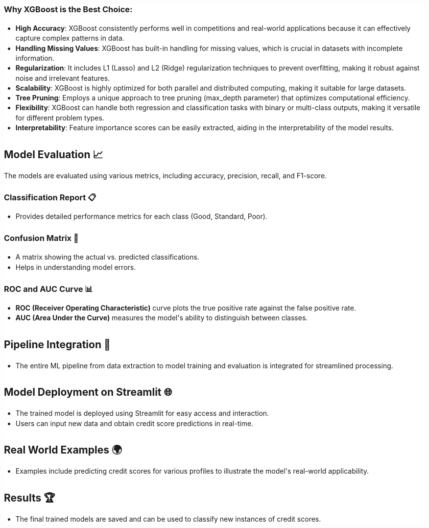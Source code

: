 ### Why XGBoost is the Best Choice:
- **High Accuracy**: XGBoost consistently performs well in competitions and real-world applications because it can effectively capture complex patterns in data.
- **Handling Missing Values**: XGBoost has built-in handling for missing values, which is crucial in datasets with incomplete information.
- **Regularization**: It includes L1 (Lasso) and L2 (Ridge) regularization techniques to prevent overfitting, making it robust against noise and irrelevant features.
- **Scalability**: XGBoost is highly optimized for both parallel and distributed computing, making it suitable for large datasets.
- **Tree Pruning**: Employs a unique approach to tree pruning (max_depth parameter) that optimizes computational efficiency.
- **Flexibility**: XGBoost can handle both regression and classification tasks with binary or multi-class outputs, making it versatile for different problem types.
- **Interpretability**: Feature importance scores can be easily extracted, aiding in the interpretability of the model results.

## Model Evaluation 📈
The models are evaluated using various metrics, including accuracy, precision, recall, and F1-score.

### Classification Report 📋
- Provides detailed performance metrics for each class (Good, Standard, Poor).

### Confusion Matrix 🔢
- A matrix showing the actual vs. predicted classifications.
- Helps in understanding model errors.

### ROC and AUC Curve 📊
- **ROC (Receiver Operating Characteristic)** curve plots the true positive rate against the false positive rate.
- **AUC (Area Under the Curve)** measures the model's ability to distinguish between classes.

## Pipeline Integration 🔗
- The entire ML pipeline from data extraction to model training and evaluation is integrated for streamlined processing.

## Model Deployment on Streamlit 🌐
- The trained model is deployed using Streamlit for easy access and interaction.
- Users can input new data and obtain credit score predictions in real-time.

## Real World Examples 🌍
- Examples include predicting credit scores for various profiles to illustrate the model's real-world applicability.

## Results 🏆
- The final trained models are saved and can be used to classify new instances of credit scores.
